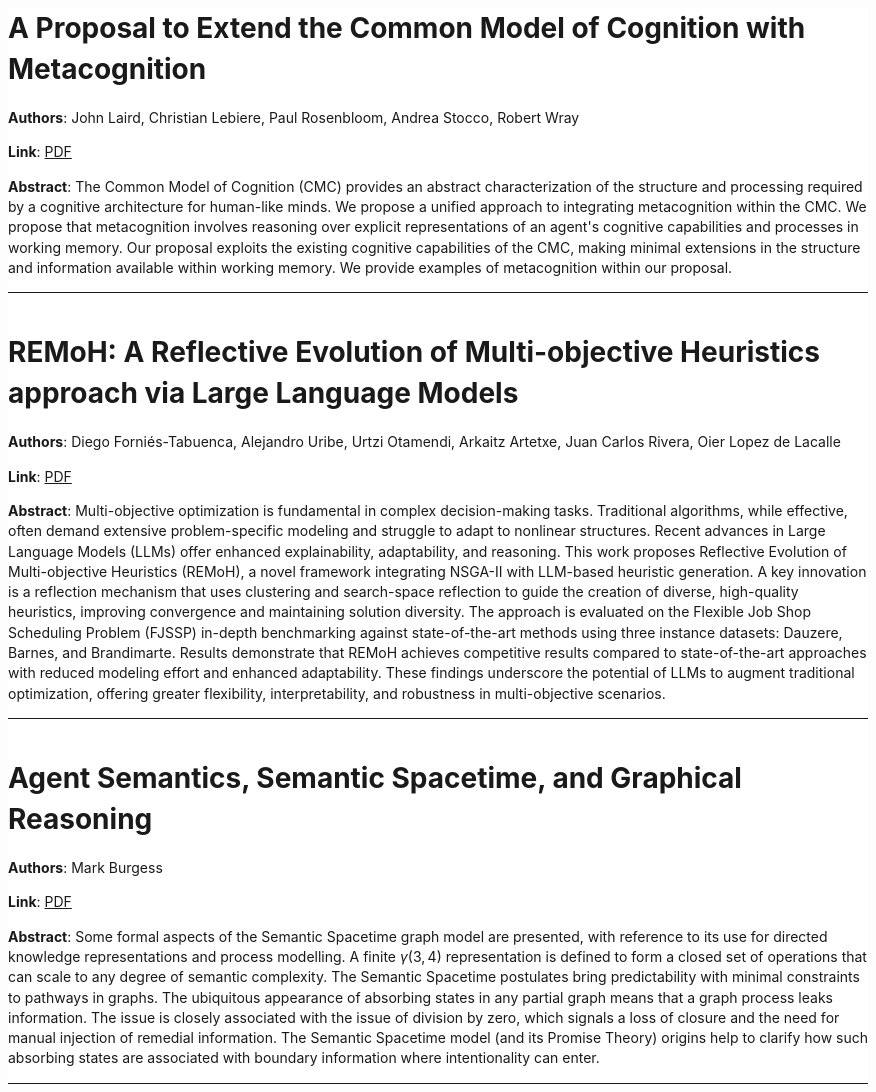 # A Proposal to Extend the Common Model of Cognition with Metacognition 

**Authors**: John Laird, Christian Lebiere, Paul Rosenbloom, Andrea Stocco, Robert Wray  

**Link**: [PDF](https://arxiv.org/pdf/2506.07807)  

**Abstract**: The Common Model of Cognition (CMC) provides an abstract characterization of the structure and processing required by a cognitive architecture for human-like minds. We propose a unified approach to integrating metacognition within the CMC. We propose that metacognition involves reasoning over explicit representations of an agent's cognitive capabilities and processes in working memory. Our proposal exploits the existing cognitive capabilities of the CMC, making minimal extensions in the structure and information available within working memory. We provide examples of metacognition within our proposal. 

---
# REMoH: A Reflective Evolution of Multi-objective Heuristics approach via Large Language Models 

**Authors**: Diego Forniés-Tabuenca, Alejandro Uribe, Urtzi Otamendi, Arkaitz Artetxe, Juan Carlos Rivera, Oier Lopez de Lacalle  

**Link**: [PDF](https://arxiv.org/pdf/2506.07759)  

**Abstract**: Multi-objective optimization is fundamental in complex decision-making tasks. Traditional algorithms, while effective, often demand extensive problem-specific modeling and struggle to adapt to nonlinear structures. Recent advances in Large Language Models (LLMs) offer enhanced explainability, adaptability, and reasoning. This work proposes Reflective Evolution of Multi-objective Heuristics (REMoH), a novel framework integrating NSGA-II with LLM-based heuristic generation. A key innovation is a reflection mechanism that uses clustering and search-space reflection to guide the creation of diverse, high-quality heuristics, improving convergence and maintaining solution diversity. The approach is evaluated on the Flexible Job Shop Scheduling Problem (FJSSP) in-depth benchmarking against state-of-the-art methods using three instance datasets: Dauzere, Barnes, and Brandimarte. Results demonstrate that REMoH achieves competitive results compared to state-of-the-art approaches with reduced modeling effort and enhanced adaptability. These findings underscore the potential of LLMs to augment traditional optimization, offering greater flexibility, interpretability, and robustness in multi-objective scenarios. 

---
# Agent Semantics, Semantic Spacetime, and Graphical Reasoning 

**Authors**: Mark Burgess  

**Link**: [PDF](https://arxiv.org/pdf/2506.07756)  

**Abstract**: Some formal aspects of the Semantic Spacetime graph model are presented, with reference to its use for directed knowledge representations and process modelling. A finite $\gamma(3,4)$ representation is defined to form a closed set of operations that can scale to any degree of semantic complexity. The Semantic Spacetime postulates bring predictability with minimal constraints to pathways in graphs. The ubiquitous appearance of absorbing states in any partial graph means that a graph process leaks information. The issue is closely associated with the issue of division by zero, which signals a loss of closure and the need for manual injection of remedial information. The Semantic Spacetime model (and its Promise Theory) origins help to clarify how such absorbing states are associated with boundary information where intentionality can enter. 

---